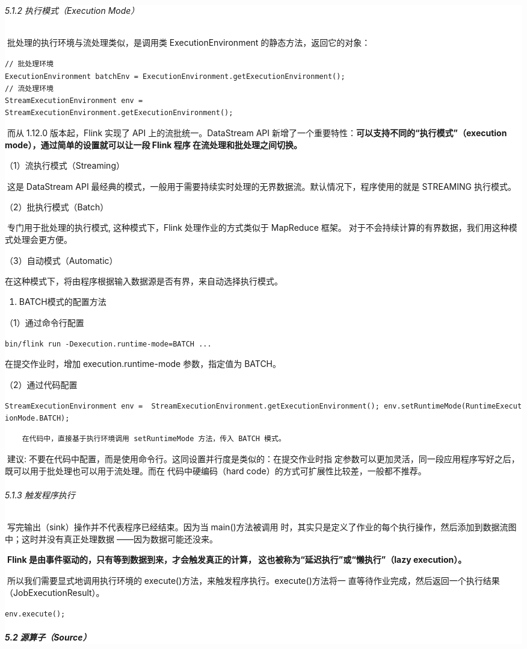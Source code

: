 ###### 5.1.2 执行模式（Execution Mode）

​		批处理的执行环境与流处理类似，是调用类 ExecutionEnvironment 的静态方法，返回它的对象：

```
// 批处理环境
ExecutionEnvironment batchEnv = ExecutionEnvironment.getExecutionEnvironment();
// 流处理环境
StreamExecutionEnvironment env = 
StreamExecutionEnvironment.getExecutionEnvironment();
```

​		而从 1.12.0 版本起，Flink 实现了 API 上的流批统一。DataStream API 新增了一个重要特性：**可以支持不同的“执行模式”（execution mode），通过简单的设置就可以让一段 Flink 程序 在流处理和批处理之间切换。**

（1）流执行模式（Streaming）

​		这是 DataStream API 最经典的模式，一般用于需要持续实时处理的无界数据流。默认情况下，程序使用的就是 STREAMING 执行模式。

（2）批执行模式（Batch）

​		专门用于批处理的执行模式, 这种模式下，Flink 处理作业的方式类似于 MapReduce 框架。 对于不会持续计算的有界数据，我们用这种模式处理会更方便。

（3）自动模式（Automatic）

​		在这种模式下，将由程序根据输入数据源是否有界，来自动选择执行模式。

1. BATCH模式的配置方法

（1）通过命令行配置

```
bin/flink run -Dexecution.runtime-mode=BATCH ... 
```

在提交作业时，增加 execution.runtime-mode 参数，指定值为 BATCH。 

（2）通过代码配置 

```
StreamExecutionEnvironment env =  StreamExecutionEnvironment.getExecutionEnvironment(); env.setRuntimeMode(RuntimeExecutionMode.BATCH);
```

 		在代码中，直接基于执行环境调用 setRuntimeMode 方法，传入 BATCH 模式。

​		建议: 不要在代码中配置，而是使用命令行。这同设置并行度是类似的：在提交作业时指 定参数可以更加灵活，同一段应用程序写好之后，既可以用于批处理也可以用于流处理。而在 代码中硬编码（hard code）的方式可扩展性比较差，一般都不推荐。

###### 5.1.3 触发程序执行

​		写完输出（sink）操作并不代表程序已经结束。因为当 main()方法被调用 时，其实只是定义了作业的每个执行操作，然后添加到数据流图中；这时并没有真正处理数据 ——因为数据可能还没来。

​		**Flink 是由事件驱动的，只有等到数据到来，才会触发真正的计算， 这也被称为“延迟执行”或“懒执行”（lazy execution）。**

​		 所以我们需要显式地调用执行环境的 execute()方法，来触发程序执行。execute()方法将一 直等待作业完成，然后返回一个执行结果（JobExecutionResult）。

```
env.execute();
```

##### 5.2 源算子（Source）
